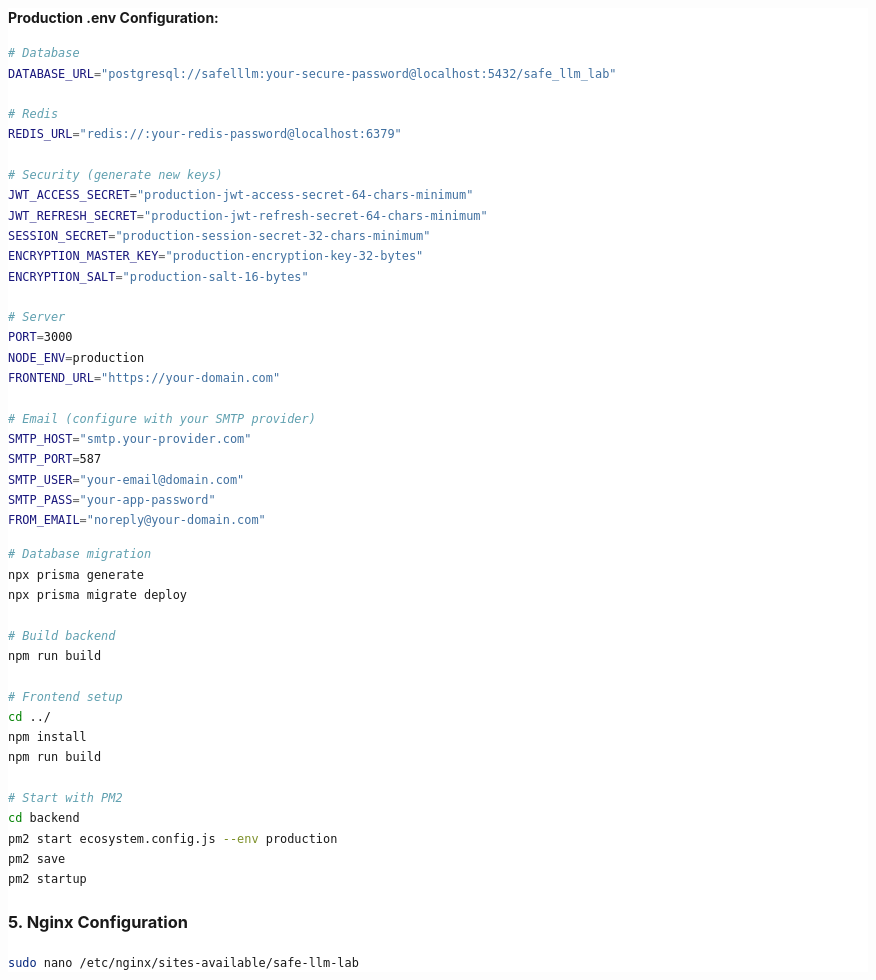 **Production .env Configuration:**
```bash
# Database
DATABASE_URL="postgresql://safelllm:your-secure-password@localhost:5432/safe_llm_lab"

# Redis
REDIS_URL="redis://:your-redis-password@localhost:6379"

# Security (generate new keys)
JWT_ACCESS_SECRET="production-jwt-access-secret-64-chars-minimum"
JWT_REFRESH_SECRET="production-jwt-refresh-secret-64-chars-minimum"
SESSION_SECRET="production-session-secret-32-chars-minimum"
ENCRYPTION_MASTER_KEY="production-encryption-key-32-bytes"
ENCRYPTION_SALT="production-salt-16-bytes"

# Server
PORT=3000
NODE_ENV=production
FRONTEND_URL="https://your-domain.com"

# Email (configure with your SMTP provider)
SMTP_HOST="smtp.your-provider.com"
SMTP_PORT=587
SMTP_USER="your-email@domain.com"
SMTP_PASS="your-app-password"
FROM_EMAIL="noreply@your-domain.com"
```

```bash
# Database migration
npx prisma generate
npx prisma migrate deploy

# Build backend
npm run build

# Frontend setup
cd ../
npm install
npm run build

# Start with PM2
cd backend
pm2 start ecosystem.config.js --env production
pm2 save
pm2 startup
```

### 5. Nginx Configuration

```bash
sudo nano /etc/nginx/sites-available/safe-llm-lab
```
